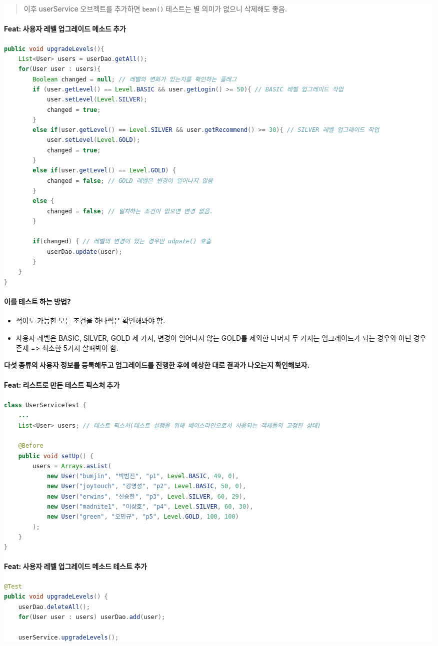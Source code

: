 >
> 이후 userService 오브젝트를 추가하면 `bean()` 테스트는 별 의미가 없으니 삭제해도 좋음.
#### Feat: 사용자 레벨 업그레이드 메소드 추가
```java
public void upgradeLevels(){
	List<User> users = userDao.getAll();
	for(User user : users){
		Boolean changed = null; // 레벨의 변화가 있는지를 확인하는 플래그
		if (user.getLevel() == Level.BASIC && user.getLogin() >= 50){ // BASIC 레벨 업그레이드 작업
			user.setLevel(Level.SILVER);
			changed = true;
		}
		else if(user.getLevel() == Level.SILVER && user.getRecommend() >= 30){ // SILVER 레벨 업그레이드 작업
			user.setLevel(Level.GOLD);
			changed = true;
		}
		else if(user.getLevel() == Level.GOLD) {
			changed = false; // GOLD 레벨은 변경이 일어나지 않음
		}
		else {
			changed = false; // 일치하는 조건이 없으면 변경 없음.
		}

		if(changed) { // 레벨의 변경이 있는 경우만 udpate() 호출
			userDao.update(user);
		}
	}
}
```
#### 이를 테스트 하는 방법?
- 적어도 가능한 모든 조건을 하나씩은 확인해봐야 함.

- 사용자 레벨은 BASIC, SILVER, GOLD 세 가지, 변경이 일어나지 않는 GOLD를 제외한 나머지 두 가지는 업그레이드가 되는 경우와 아닌 경우 존재 => 최소한 5가지 살펴봐야 함.

**다섯 종류의 사용자 정보를 등록해두고 업그레이드를 진행한 후에 예상한 대로 결과가 나오는지 확인해보자.**
#### Feat: 리스트로 만든 테스트 픽스처 추가
```java
class UserServiceTest {
	...
	List<User> users; // 테스트 픽스처(테스트 실행을 위해 베이스라인으로서 사용되는 객체들의 고정된 상태)
	
	@Before
	public void setUp() {
		users = Arrays.asList(
			new User("bumjin", "박범진", "p1", Level.BASIC, 49, 0),
			new User("joytouch", "강명성", "p2", Level.BASIC, 50, 0),
			new User("erwins", "신승한", "p3", Level.SILVER, 60, 29),
			new User("madnite1", "이상호", "p4", Level.SILVER, 60, 30),
			new User("green", "오민규", "p5", Level.GOLD, 100, 100)
		);
	}
}
```
#### Feat: 사용자 레벨 업그레이드 메소드 테스트 추가
```java
@Test
public void upgradeLevels() {
	userDao.deleteAll();
	for(User user : users) userDao.add(user);
	
	userService.upgradeLevels();

```